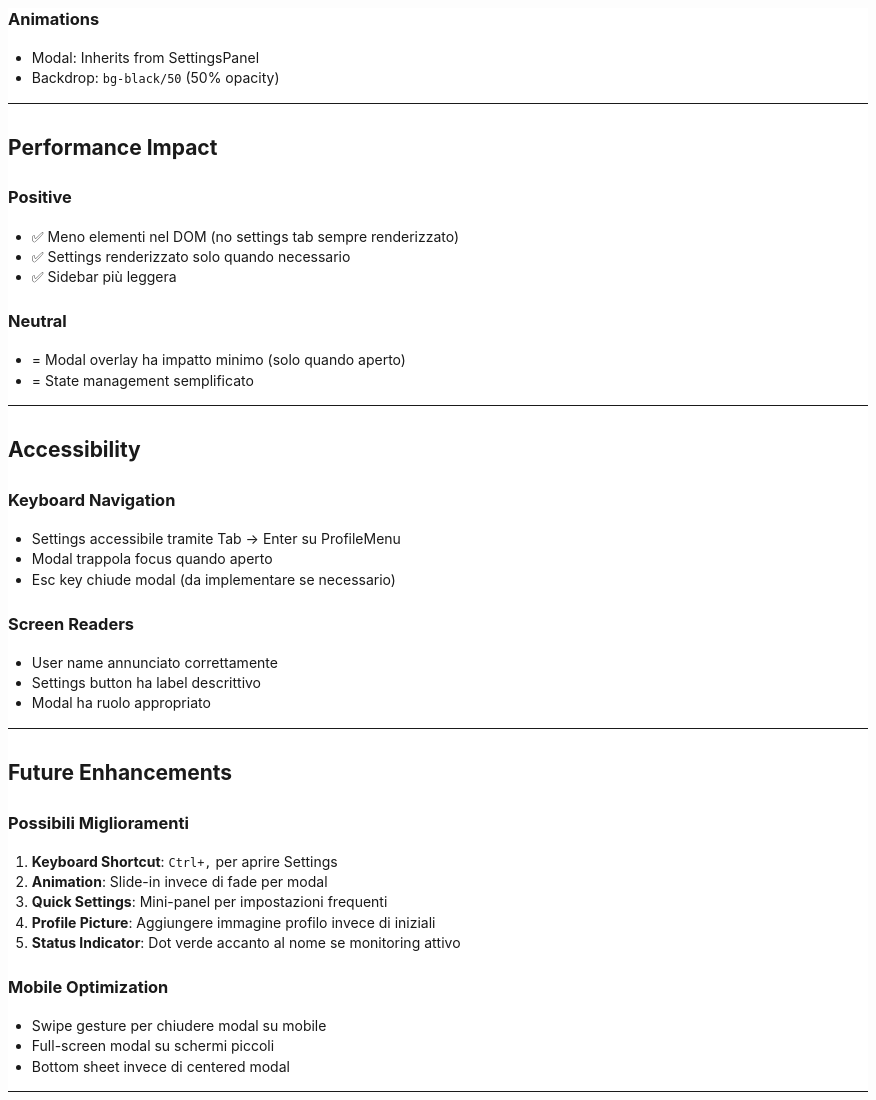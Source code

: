 ### Animations
- Modal: Inherits from SettingsPanel
- Backdrop: `bg-black/50` (50% opacity)

---

## Performance Impact

### Positive
- ✅ Meno elementi nel DOM (no settings tab sempre renderizzato)
- ✅ Settings renderizzato solo quando necessario
- ✅ Sidebar più leggera

### Neutral
- = Modal overlay ha impatto minimo (solo quando aperto)
- = State management semplificato

---

## Accessibility

### Keyboard Navigation
- Settings accessibile tramite Tab → Enter su ProfileMenu
- Modal trappola focus quando aperto
- Esc key chiude modal (da implementare se necessario)

### Screen Readers
- User name annunciato correttamente
- Settings button ha label descrittivo
- Modal ha ruolo appropriato

---

## Future Enhancements

### Possibili Miglioramenti
1. **Keyboard Shortcut**: `Ctrl+,` per aprire Settings
2. **Animation**: Slide-in invece di fade per modal
3. **Quick Settings**: Mini-panel per impostazioni frequenti
4. **Profile Picture**: Aggiungere immagine profilo invece di iniziali
5. **Status Indicator**: Dot verde accanto al nome se monitoring attivo

### Mobile Optimization
- Swipe gesture per chiudere modal su mobile
- Full-screen modal su schermi piccoli
- Bottom sheet invece di centered modal

---
